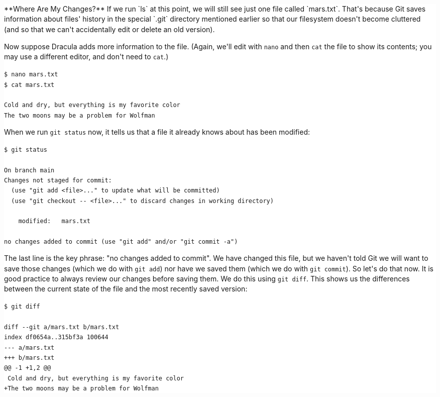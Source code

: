 <div class = 'help'>
**Where Are My Changes?** If we run `ls` at this point, we will still see just one file called `mars.txt`. That's because Git saves information about files' history in the special `.git` directory mentioned earlier so that our filesystem doesn't become cluttered (and so that we can't accidentally edit or delete an old version).
</div>

Now suppose Dracula adds more information to the file.
(Again, we'll edit with `nano` and then `cat` the file to show its contents;
you may use a different editor, and don't need to `cat`.)

```
$ nano mars.txt
$ cat mars.txt

Cold and dry, but everything is my favorite color
The two moons may be a problem for Wolfman
```

When we run `git status` now,
it tells us that a file it already knows about has been modified:

```
$ git status

On branch main
Changes not staged for commit:
  (use "git add <file>..." to update what will be committed)
  (use "git checkout -- <file>..." to discard changes in working directory)

	modified:   mars.txt

no changes added to commit (use "git add" and/or "git commit -a")
```

The last line is the key phrase:
"no changes added to commit".
We have changed this file,
but we haven't told Git we will want to save those changes
(which we do with `git add`)
nor have we saved them (which we do with `git commit`).
So let's do that now. It is good practice to always review
our changes before saving them. We do this using `git diff`.
This shows us the differences between the current state
of the file and the most recently saved version:

```
$ git diff

diff --git a/mars.txt b/mars.txt
index df0654a..315bf3a 100644
--- a/mars.txt
+++ b/mars.txt
@@ -1 +1,2 @@
 Cold and dry, but everything is my favorite color
+The two moons may be a problem for Wolfman
```
